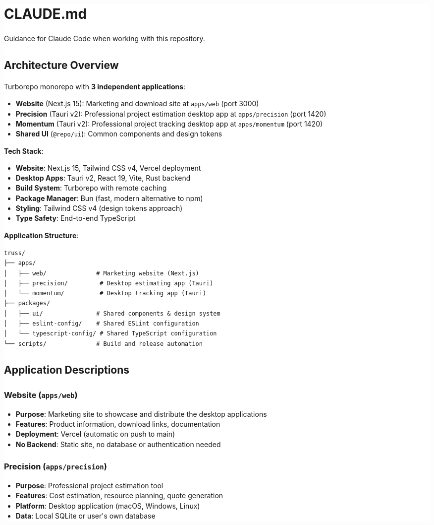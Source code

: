 # CLAUDE.md

Guidance for Claude Code when working with this repository.

## Architecture Overview

Turborepo monorepo with **3 independent applications**:

- **Website** (Next.js 15): Marketing and download site at `apps/web` (port 3000)
- **Precision** (Tauri v2): Professional project estimation desktop app at `apps/precision` (port 1420)
- **Momentum** (Tauri v2): Professional project tracking desktop app at `apps/momentum` (port 1420)
- **Shared UI** (`@repo/ui`): Common components and design tokens

**Tech Stack**:

- **Website**: Next.js 15, Tailwind CSS v4, Vercel deployment
- **Desktop Apps**: Tauri v2, React 19, Vite, Rust backend
- **Build System**: Turborepo with remote caching
- **Package Manager**: Bun (fast, modern alternative to npm)
- **Styling**: Tailwind CSS v4 (design tokens approach)
- **Type Safety**: End-to-end TypeScript

**Application Structure**:

```
truss/
├── apps/
│   ├── web/              # Marketing website (Next.js)
│   ├── precision/         # Desktop estimating app (Tauri)
│   └── momentum/          # Desktop tracking app (Tauri)
├── packages/
│   ├── ui/               # Shared components & design system
│   ├── eslint-config/    # Shared ESLint configuration
│   └── typescript-config/ # Shared TypeScript configuration
└── scripts/              # Build and release automation
```

## Application Descriptions

### Website (`apps/web`)

- **Purpose**: Marketing site to showcase and distribute the desktop applications
- **Features**: Product information, download links, documentation
- **Deployment**: Vercel (automatic on push to main)
- **No Backend**: Static site, no database or authentication needed

### Precision (`apps/precision`)

- **Purpose**: Professional project estimation tool
- **Features**: Cost estimation, resource planning, quote generation
- **Platform**: Desktop application (macOS, Windows, Linux)
- **Data**: Local SQLite or user's own database
